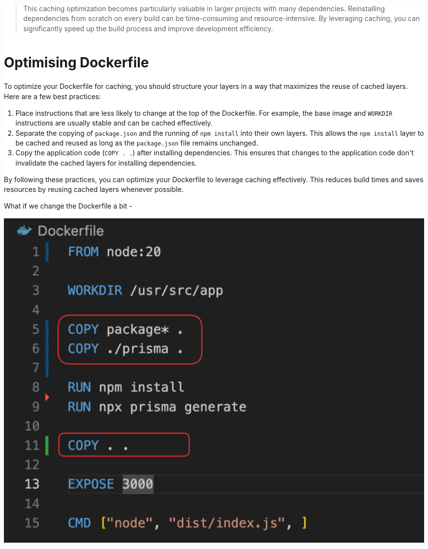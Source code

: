 > This caching optimization becomes particularly valuable in larger projects with many dependencies. Reinstalling dependencies from scratch on every build can be time-consuming and resource-intensive. By leveraging caching, you can significantly speed up the build process and improve development efficiency.

  

# **Optimising Dockerfile**

To optimize your Dockerfile for caching, you should structure your layers in a way that maximizes the reuse of cached layers. Here are a few best practices:

1. Place instructions that are less likely to change at the top of the Dockerfile. For example, the base image and `WORKDIR` instructions are usually stable and can be cached effectively.
2. Separate the copying of `package.json` and the running of `npm install` into their own layers. This allows the `npm install` layer to be cached and reused as long as the `package.json` file remains unchanged.
3. Copy the application code (`COPY . .`) after installing dependencies. This ensures that changes to the application code don't invalidate the cached layers for installing dependencies.

By following these practices, you can optimize your Dockerfile to leverage caching effectively. This reduces build times and saves resources by reusing cached layers whenever possible.

  

What if we change the Dockerfile a bit -

  

![Untitled 6 7.png](../../../../Images/Untitled%206%207.png)
